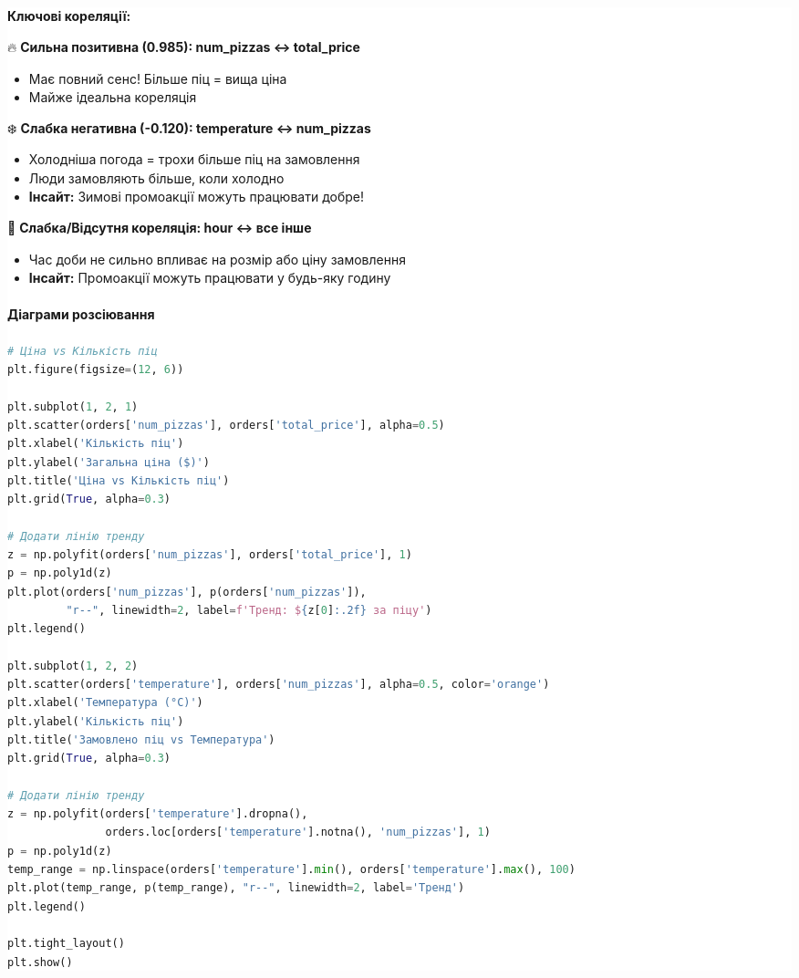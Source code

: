 **Ключові кореляції:**

🔥 **Сильна позитивна (0.985): num_pizzas ↔ total_price**
- Має повний сенс! Більше піц = вища ціна
- Майже ідеальна кореляція

❄️ **Слабка негативна (-0.120): temperature ↔ num_pizzas**
- Холодніша погода = трохи більше піц на замовлення
- Люди замовляють більше, коли холодно
- **Інсайт:** Зимові промоакції можуть працювати добре!

🤷 **Слабка/Відсутня кореляція: hour ↔ все інше**
- Час доби не сильно впливає на розмір або ціну замовлення
- **Інсайт:** Промоакції можуть працювати у будь-яку годину

#### Діаграми розсіювання

```python
# Ціна vs Кількість піц
plt.figure(figsize=(12, 6))

plt.subplot(1, 2, 1)
plt.scatter(orders['num_pizzas'], orders['total_price'], alpha=0.5)
plt.xlabel('Кількість піц')
plt.ylabel('Загальна ціна ($)')
plt.title('Ціна vs Кількість піц')
plt.grid(True, alpha=0.3)

# Додати лінію тренду
z = np.polyfit(orders['num_pizzas'], orders['total_price'], 1)
p = np.poly1d(z)
plt.plot(orders['num_pizzas'], p(orders['num_pizzas']),
         "r--", linewidth=2, label=f'Тренд: ${z[0]:.2f} за піцу')
plt.legend()

plt.subplot(1, 2, 2)
plt.scatter(orders['temperature'], orders['num_pizzas'], alpha=0.5, color='orange')
plt.xlabel('Температура (°C)')
plt.ylabel('Кількість піц')
plt.title('Замовлено піц vs Температура')
plt.grid(True, alpha=0.3)

# Додати лінію тренду
z = np.polyfit(orders['temperature'].dropna(),
               orders.loc[orders['temperature'].notna(), 'num_pizzas'], 1)
p = np.poly1d(z)
temp_range = np.linspace(orders['temperature'].min(), orders['temperature'].max(), 100)
plt.plot(temp_range, p(temp_range), "r--", linewidth=2, label='Тренд')
plt.legend()

plt.tight_layout()
plt.show()
```
